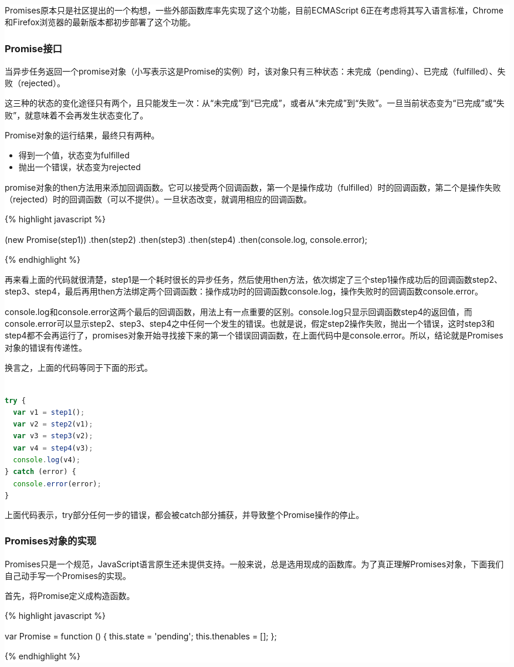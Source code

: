 Promises原本只是社区提出的一个构想，一些外部函数库率先实现了这个功能，目前ECMAScript 6正在考虑将其写入语言标准，Chrome和Firefox浏览器的最新版本都初步部署了这个功能。

### Promise接口

当异步任务返回一个promise对象（小写表示这是Promise的实例）时，该对象只有三种状态：未完成（pending）、已完成（fulfilled）、失败（rejected）。

这三种的状态的变化途径只有两个，且只能发生一次：从“未完成”到“已完成”，或者从“未完成”到“失败”。一旦当前状态变为“已完成”或“失败”，就意味着不会再发生状态变化了。

Promise对象的运行结果，最终只有两种。

- 得到一个值，状态变为fulfilled
- 抛出一个错误，状态变为rejected

promise对象的then方法用来添加回调函数。它可以接受两个回调函数，第一个是操作成功（fulfilled）时的回调函数，第二个是操作失败（rejected）时的回调函数（可以不提供）。一旦状态改变，就调用相应的回调函数。

{% highlight javascript %}

(new Promise(step1))
.then(step2)
.then(step3)
.then(step4)
.then(console.log, console.error);

{% endhighlight %}

再来看上面的代码就很清楚，step1是一个耗时很长的异步任务，然后使用then方法，依次绑定了三个step1操作成功后的回调函数step2、step3、step4，最后再用then方法绑定两个回调函数：操作成功时的回调函数console.log，操作失败时的回调函数console.error。

console.log和console.error这两个最后的回调函数，用法上有一点重要的区别。console.log只显示回调函数step4的返回值，而console.error可以显示step2、step3、step4之中任何一个发生的错误。也就是说，假定step2操作失败，抛出一个错误，这时step3和step4都不会再运行了，promises对象开始寻找接下来的第一个错误回调函数，在上面代码中是console.error。所以，结论就是Promises对象的错误有传递性。

换言之，上面的代码等同于下面的形式。

```javascript

try {
  var v1 = step1();
  var v2 = step2(v1);
  var v3 = step3(v2);
  var v4 = step4(v3);
  console.log(v4);
} catch (error) {
  console.error(error);
}

```

上面代码表示，try部分任何一步的错误，都会被catch部分捕获，并导致整个Promise操作的停止。

### Promises对象的实现

Promises只是一个规范，JavaScript语言原生还未提供支持。一般来说，总是选用现成的函数库。为了真正理解Promises对象，下面我们自己动手写一个Promises的实现。

首先，将Promise定义成构造函数。

{% highlight javascript %}

var Promise = function () {
  this.state = 'pending';
  this.thenables = [];
};

{% endhighlight %}
